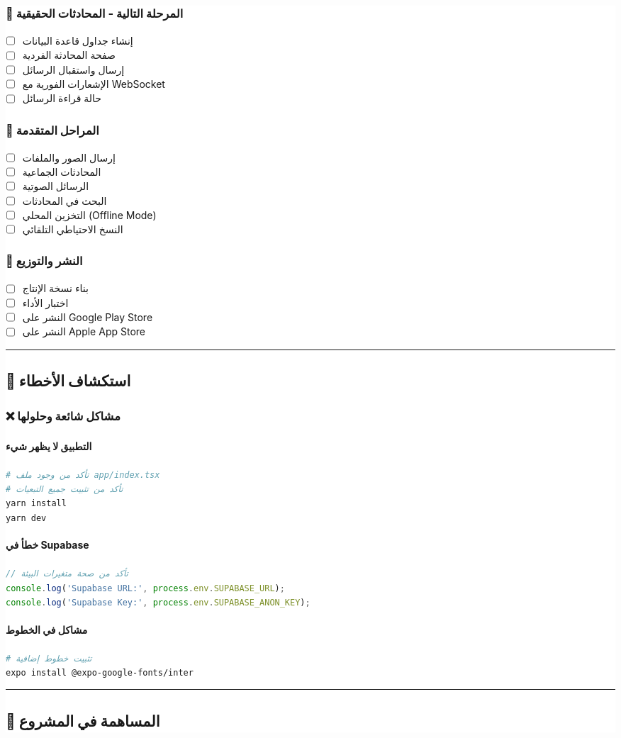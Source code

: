 ### 🔄 المرحلة التالية - المحادثات الحقيقية
- [ ] إنشاء جداول قاعدة البيانات
- [ ] صفحة المحادثة الفردية
- [ ] إرسال واستقبال الرسائل
- [ ] الإشعارات الفورية مع WebSocket
- [ ] حالة قراءة الرسائل

### 🌟 المراحل المتقدمة
- [ ] إرسال الصور والملفات
- [ ] المحادثات الجماعية
- [ ] الرسائل الصوتية
- [ ] البحث في المحادثات
- [ ] التخزين المحلي (Offline Mode)
- [ ] النسخ الاحتياطي التلقائي

### 📱 النشر والتوزيع
- [ ] بناء نسخة الإنتاج
- [ ] اختبار الأداء
- [ ] النشر على Google Play Store
- [ ] النشر على Apple App Store

---

## 🐛 استكشاف الأخطاء

### ❌ مشاكل شائعة وحلولها

#### التطبيق لا يظهر شيء
```bash
# تأكد من وجود ملف app/index.tsx
# تأكد من تثبيت جميع التبعيات
yarn install
yarn dev
```

#### خطأ في Supabase
```javascript
// تأكد من صحة متغيرات البيئة
console.log('Supabase URL:', process.env.SUPABASE_URL);
console.log('Supabase Key:', process.env.SUPABASE_ANON_KEY);
```

#### مشاكل في الخطوط
```bash
# تثبيت خطوط إضافية
expo install @expo-google-fonts/inter
```

---

## 🤝 المساهمة في المشروع

